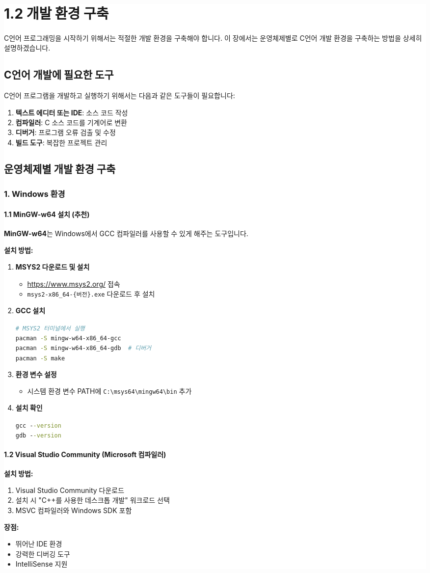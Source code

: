 # 1.2 개발 환경 구축

C언어 프로그래밍을 시작하기 위해서는 적절한 개발 환경을 구축해야 합니다. 이 장에서는 운영체제별로 C언어 개발 환경을 구축하는 방법을 상세히 설명하겠습니다.

## C언어 개발에 필요한 도구

C언어 프로그램을 개발하고 실행하기 위해서는 다음과 같은 도구들이 필요합니다:

1. **텍스트 에디터 또는 IDE**: 소스 코드 작성
2. **컴파일러**: C 소스 코드를 기계어로 변환
3. **디버거**: 프로그램 오류 검출 및 수정
4. **빌드 도구**: 복잡한 프로젝트 관리

## 운영체제별 개발 환경 구축

### 1. Windows 환경

#### 1.1 MinGW-w64 설치 (추천)

**MinGW-w64**는 Windows에서 GCC 컴파일러를 사용할 수 있게 해주는 도구입니다.

**설치 방법:**

1. **MSYS2 다운로드 및 설치**
   - https://www.msys2.org/ 접속
   - `msys2-x86_64-{버전}.exe` 다운로드 후 설치

2. **GCC 설치**
   ```bash
   # MSYS2 터미널에서 실행
   pacman -S mingw-w64-x86_64-gcc
   pacman -S mingw-w64-x86_64-gdb  # 디버거
   pacman -S make
   ```

3. **환경 변수 설정**
   - 시스템 환경 변수 PATH에 `C:\msys64\mingw64\bin` 추가

4. **설치 확인**
   ```cmd
   gcc --version
   gdb --version
   ```

#### 1.2 Visual Studio Community (Microsoft 컴파일러)

**설치 방법:**

1. Visual Studio Community 다운로드
2. 설치 시 "C++를 사용한 데스크톱 개발" 워크로드 선택
3. MSVC 컴파일러와 Windows SDK 포함

**장점:**
- 뛰어난 IDE 환경
- 강력한 디버깅 도구
- IntelliSense 지원
